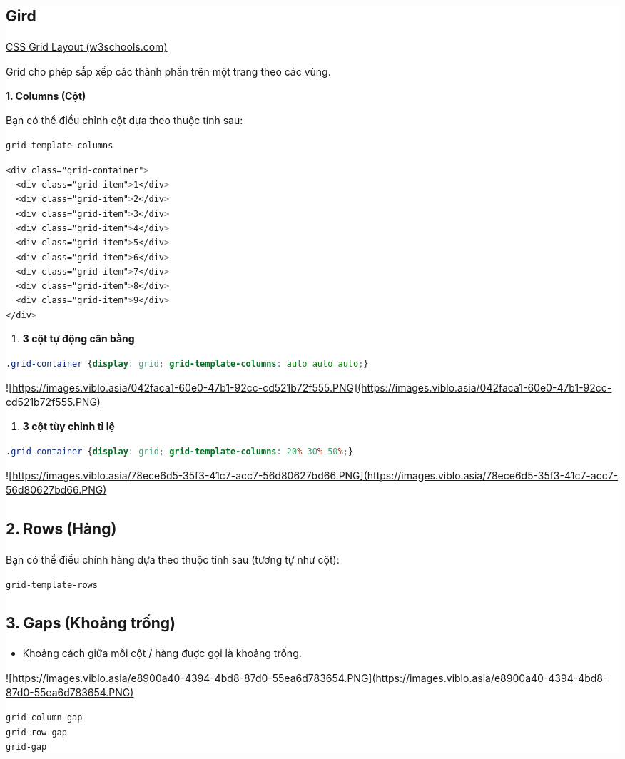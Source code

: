 
## Gird

[CSS Grid Layout (w3schools.com)](https://www.w3schools.com/csS/css_grid.asp)

Grid cho phép sắp xếp các thành phần trên một trang theo các vùng.

****1. Columns (Cột)****

Bạn có thể điều chỉnh cột dựa theo thuộc tính sau:

`grid-template-columns`

```css
<div class="grid-container">
  <div class="grid-item">1</div>
  <div class="grid-item">2</div>
  <div class="grid-item">3</div>  
  <div class="grid-item">4</div>
  <div class="grid-item">5</div>
  <div class="grid-item">6</div>  
  <div class="grid-item">7</div>
  <div class="grid-item">8</div>
  <div class="grid-item">9</div>  
</div>
```

1. **3 cột tự động cân bằng**

```css
.grid-container {display: grid; grid-template-columns: auto auto auto;}
```

![https://images.viblo.asia/042faca1-60e0-47b1-92cc-cd521b72f555.PNG](https://images.viblo.asia/042faca1-60e0-47b1-92cc-cd521b72f555.PNG)

1. **3 cột tùy chỉnh tỉ lệ**

```css
.grid-container {display: grid; grid-template-columns: 20% 30% 50%;}
```

![https://images.viblo.asia/78ece6d5-35f3-41c7-acc7-56d80627bd66.PNG](https://images.viblo.asia/78ece6d5-35f3-41c7-acc7-56d80627bd66.PNG)

## ****2. Rows (Hàng)****

Bạn có thể điều chỉnh hàng dựa theo thuộc tính sau (tương tự như cột):

`grid-template-rows`

## ****3. Gaps (Khoảng trống)****

- Khoảng cách giữa mỗi cột / hàng được gọi là khoảng trống.

![https://images.viblo.asia/e8900a40-4394-4bd8-87d0-55ea6d783654.PNG](https://images.viblo.asia/e8900a40-4394-4bd8-87d0-55ea6d783654.PNG)

```css
grid-column-gap
grid-row-gap
grid-gap
```
